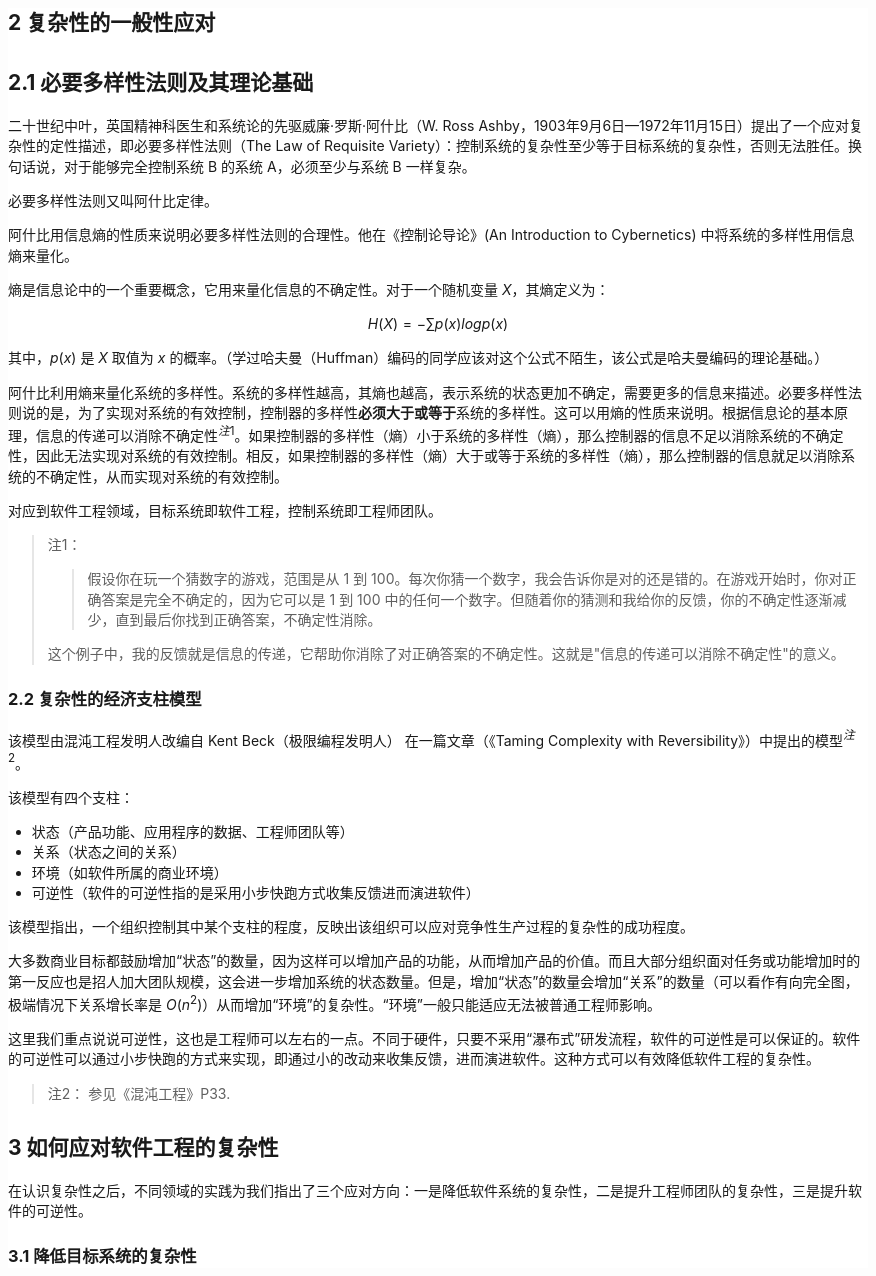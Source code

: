 ## 2 复杂性的一般性应对

## 2.1 必要多样性法则及其理论基础

二十世纪中叶，英国精神科医生和系统论的先驱威廉·罗斯·阿什比（W. Ross Ashby，1903年9月6日—1972年11月15日）提出了一个应对复杂性的定性描述，即必要多样性法则（The Law of Requisite Variety）：控制系统的复杂性至少等于目标系统的复杂性，否则无法胜任。换句话说，对于能够完全控制系统 B 的系统 A，必须至少与系统 B 一样复杂。

必要多样性法则又叫阿什比定律。

阿什比用信息熵的性质来说明必要多样性法则的合理性。他在《控制论导论》(An Introduction to Cybernetics) 中将系统的多样性用信息熵来量化。

熵是信息论中的一个重要概念，它用来量化信息的不确定性。对于一个随机变量 $X$，其熵定义为：

$$H(X)=−∑p(x)logp(x)$$ 

其中，$p(x)$ 是 $X$ 取值为 $x$ 的概率。（学过哈夫曼（Huffman）编码的同学应该对这个公式不陌生，该公式是哈夫曼编码的理论基础。）

阿什比利用熵来量化系统的多样性。系统的多样性越高，其熵也越高，表示系统的状态更加不确定，需要更多的信息来描述。必要多样性法则说的是，为了实现对系统的有效控制，控制器的多样性**必须大于或等于**系统的多样性。这可以用熵的性质来说明。根据信息论的基本原理，信息的传递可以消除不确定性$^{注1}$。如果控制器的多样性（熵）小于系统的多样性（熵），那么控制器的信息不足以消除系统的不确定性，因此无法实现对系统的有效控制。相反，如果控制器的多样性（熵）大于或等于系统的多样性（熵），那么控制器的信息就足以消除系统的不确定性，从而实现对系统的有效控制。

对应到软件工程领域，目标系统即软件工程，控制系统即工程师团队。

> 注1：
>
>> 假设你在玩一个猜数字的游戏，范围是从 1 到 100。每次你猜一个数字，我会告诉你是对的还是错的。在游戏开始时，你对正确答案是完全不确定的，因为它可以是 1 到 100 中的任何一个数字。但随着你的猜测和我给你的反馈，你的不确定性逐渐减少，直到最后你找到正确答案，不确定性消除。
>
> 这个例子中，我的反馈就是信息的传递，它帮助你消除了对正确答案的不确定性。这就是"信息的传递可以消除不确定性"的意义。

### 2.2 复杂性的经济支柱模型

该模型由混沌工程发明人改编自 Kent Beck（极限编程发明人） 在一篇文章（《Taming Complexity with Reversibility》）中提出的模型$^{注2}$。

该模型有四个支柱：
- 状态（产品功能、应用程序的数据、工程师团队等）
- 关系（状态之间的关系）
- 环境（如软件所属的商业环境）
- 可逆性（软件的可逆性指的是采用小步快跑方式收集反馈进而演进软件）

该模型指出，一个组织控制其中某个支柱的程度，反映出该组织可以应对竞争性生产过程的复杂性的成功程度。

大多数商业目标都鼓励增加“状态”的数量，因为这样可以增加产品的功能，从而增加产品的价值。而且大部分组织面对任务或功能增加时的第一反应也是招人加大团队规模，这会进一步增加系统的状态数量。但是，增加“状态”的数量会增加“关系”的数量（可以看作有向完全图，极端情况下关系增长率是 $O(n^2)$）从而增加“环境”的复杂性。“环境”一般只能适应无法被普通工程师影响。

这里我们重点说说可逆性，这也是工程师可以左右的一点。不同于硬件，只要不采用“瀑布式”研发流程，软件的可逆性是可以保证的。软件的可逆性可以通过小步快跑的方式来实现，即通过小的改动来收集反馈，进而演进软件。这种方式可以有效降低软件工程的复杂性。  

> 注2： 参见《混沌工程》P33.

## 3 如何应对软件工程的复杂性

在认识复杂性之后，不同领域的实践为我们指出了三个应对方向：一是降低软件系统的复杂性，二是提升工程师团队的复杂性，三是提升软件的可逆性。

### 3.1 降低目标系统的复杂性
